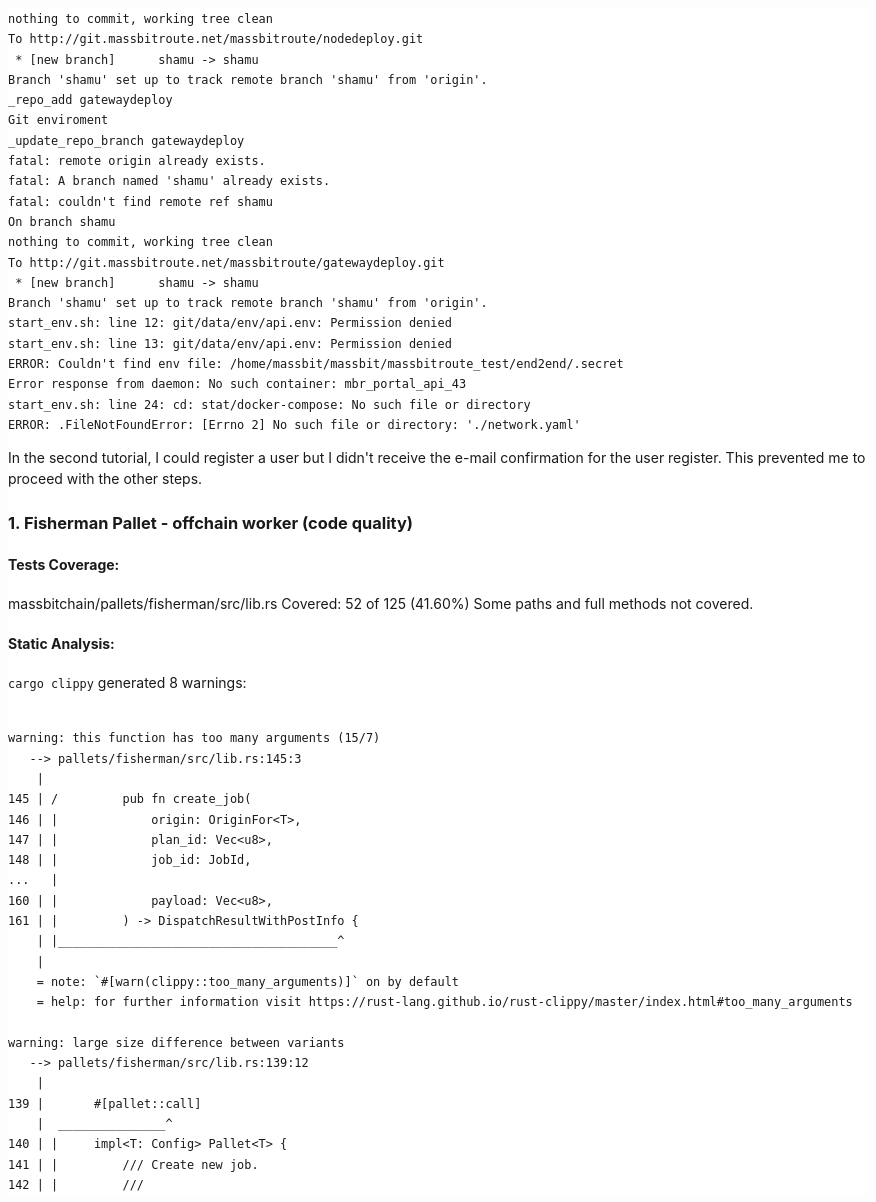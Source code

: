```
nothing to commit, working tree clean
To http://git.massbitroute.net/massbitroute/nodedeploy.git
 * [new branch]      shamu -> shamu
Branch 'shamu' set up to track remote branch 'shamu' from 'origin'.
_repo_add gatewaydeploy
Git enviroment
_update_repo_branch gatewaydeploy
fatal: remote origin already exists.
fatal: A branch named 'shamu' already exists.
fatal: couldn't find remote ref shamu
On branch shamu
nothing to commit, working tree clean
To http://git.massbitroute.net/massbitroute/gatewaydeploy.git
 * [new branch]      shamu -> shamu
Branch 'shamu' set up to track remote branch 'shamu' from 'origin'.
start_env.sh: line 12: git/data/env/api.env: Permission denied
start_env.sh: line 13: git/data/env/api.env: Permission denied
ERROR: Couldn't find env file: /home/massbit/massbit/massbitroute_test/end2end/.secret
Error response from daemon: No such container: mbr_portal_api_43
start_env.sh: line 24: cd: stat/docker-compose: No such file or directory
ERROR: .FileNotFoundError: [Errno 2] No such file or directory: './network.yaml'
```

In the second tutorial, I could register a user but I didn't receive the e-mail confirmation for the user register. This prevented me to proceed with the other steps.


### 1. 	Fisherman Pallet - offchain worker (code quality)


#### Tests Coverage:

massbitchain/pallets/fisherman/src/lib.rs
Covered: 52 of 125 (41.60%)
Some paths and full methods not covered. 

#### Static Analysis:

`cargo clippy` generated 8 warnings:

```

warning: this function has too many arguments (15/7)
   --> pallets/fisherman/src/lib.rs:145:3
    |
145 | /         pub fn create_job(
146 | |             origin: OriginFor<T>,
147 | |             plan_id: Vec<u8>,
148 | |             job_id: JobId,
...   |
160 | |             payload: Vec<u8>,
161 | |         ) -> DispatchResultWithPostInfo {
    | |_______________________________________^
    |
    = note: `#[warn(clippy::too_many_arguments)]` on by default
    = help: for further information visit https://rust-lang.github.io/rust-clippy/master/index.html#too_many_arguments

warning: large size difference between variants
   --> pallets/fisherman/src/lib.rs:139:12
    |
139 |       #[pallet::call]
    |  _______________^
140 | |     impl<T: Config> Pallet<T> {
141 | |         /// Create new job.
142 | |         ///
```